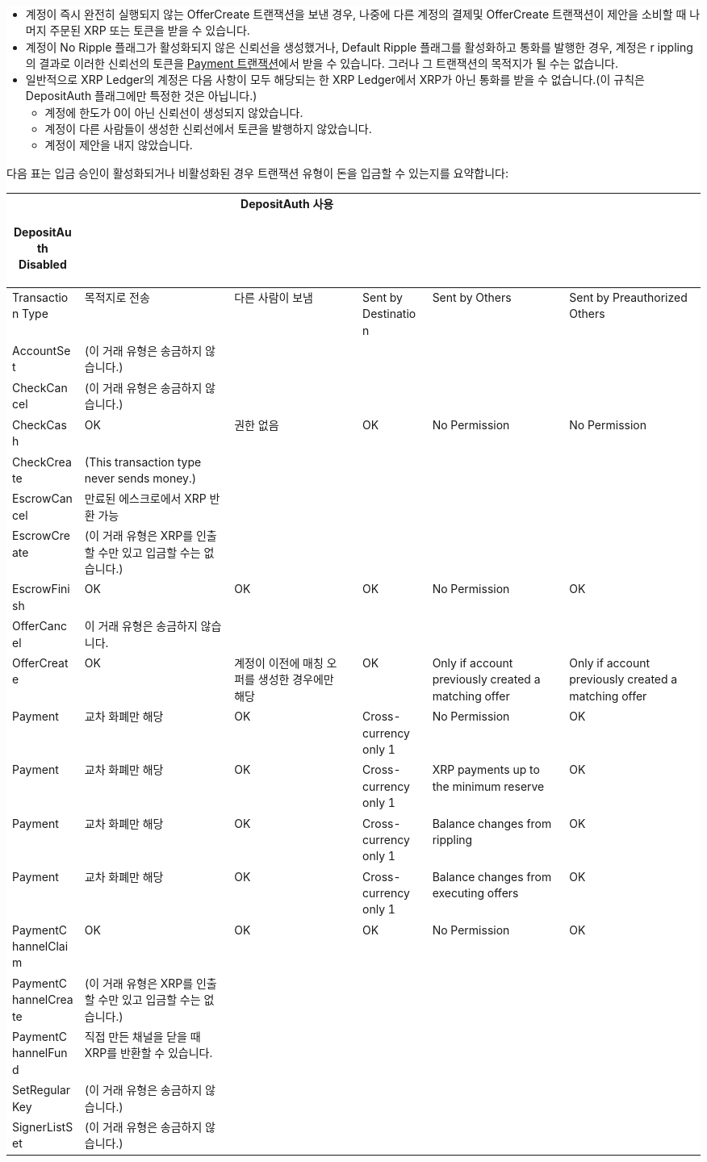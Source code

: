   * 계정이 즉시 완전히 실행되지 않는 OfferCreate 트랜잭션을 보낸 경우, 나중에 다른 계정의 결제및 OfferCreate 트랜잭션이 제안을 소비할 때 나머지 주문된 XRP 또는 토큰을 받을 수 있습니다.
* 계정이 No Ripple 플래그가 활성화되지 않은 신뢰선을 생성했거나, Default Ripple 플래그를 활성화하고 통화를 발행한 경우, 계정은 r ippling의 결과로 이러한 신뢰선의 토큰을 [Payment 트랜잭션](../../references/xrp-ledger/undefined-1/undefined-1/payment.md)에서 받을 수 있습니다. 그러나 그 트랜잭션의 목적지가 될 수는 없습니다.
* 일반적으로 XRP Ledger의 계정은 다음 사항이 모두 해당되는 한 XRP Ledger에서 XRP가 아닌 통화를 받을 수 없습니다.(이 규칙은 DepositAuth 플래그에만 특정한 것은 아닙니다.)
  * 계정에 한도가 0이 아닌 신뢰선이 생성되지 않았습니다.
  * 계정이 다른 사람들이 생성한 신뢰선에서 토큰을 발행하지 않았습니다.
  * 계정이 제안을 내지 않았습니다.

다음 표는 입금 승인이 활성화되거나 비활성화된 경우 트랜잭션 유형이 돈을 입금할 수 있는지를 요약합니다:

| <p><br>DepositAuth Disabled</p> |                                            | DepositAuth 사용             |   |                       |                                                     |                                                     |
| ------------------------------- | ------------------------------------------ | -------------------------- | - | --------------------- | --------------------------------------------------- | --------------------------------------------------- |
| Transaction Type                | 목적지로 전송                                    | 다른 사람이 보냄                  |   | Sent by Destination   | Sent by Others                                      | Sent by Preauthorized Others                        |
| AccountSet                      | (이 거래 유형은 송금하지 않습니다.)                      |                            |   |                       |                                                     |                                                     |
| CheckCancel                     | (이 거래 유형은 송금하지 않습니다.)                      |                            |   |                       |                                                     |                                                     |
| CheckCash                       | OK                                         | 권한 없음                      |   | OK                    | No Permission                                       | No Permission                                       |
| CheckCreate                     | (This transaction type never sends money.) |                            |   |                       |                                                     |                                                     |
| EscrowCancel                    | 만료된 에스크로에서 XRP 반환 가능                       |                            |   |                       |                                                     |                                                     |
| EscrowCreate                    | (이 거래 유형은 XRP를 인출할 수만 있고 입금할 수는 없습니다.)     |                            |   |                       |                                                     |                                                     |
| EscrowFinish                    | OK                                         | OK                         |   | OK                    | No Permission                                       | OK                                                  |
| OfferCancel                     | 이 거래 유형은 송금하지 않습니다.                        |                            |   |                       |                                                     |                                                     |
| OfferCreate                     | OK                                         | 계정이 이전에 매칭 오퍼를 생성한 경우에만 해당 |   | OK                    | Only if account previously created a matching offer | Only if account previously created a matching offer |
| Payment                         | 교차 화폐만 해당                                  | OK                         |   | Cross-currency only 1 | No Permission                                       | OK                                                  |
| Payment                         | 교차 화폐만 해당                                  | OK                         |   | Cross-currency only 1 | XRP payments up to the minimum reserve              | OK                                                  |
| Payment                         | 교차 화폐만 해당                                  | OK                         |   | Cross-currency only 1 | Balance changes from rippling                       | OK                                                  |
| Payment                         | 교차 화폐만 해당                                  | OK                         |   | Cross-currency only 1 | Balance changes from executing offers               | OK                                                  |
| PaymentChannelClaim             | OK                                         | OK                         |   | OK                    | No Permission                                       | OK                                                  |
| PaymentChannelCreate            | (이 거래 유형은 XRP를 인출할 수만 있고 입금할 수는 없습니다.)     |                            |   |                       |                                                     |                                                     |
| PaymentChannelFund              | 직접 만든 채널을 닫을 때 XRP를 반환할 수 있습니다.            |                            |   |                       |                                                     |                                                     |
| SetRegularKey                   | (이 거래 유형은 송금하지 않습니다.)                      |                            |   |                       |                                                     |                                                     |
| SignerListSet                   | (이 거래 유형은 송금하지 않습니다.)                      |                            |   |                       |                                                     |                                                     |